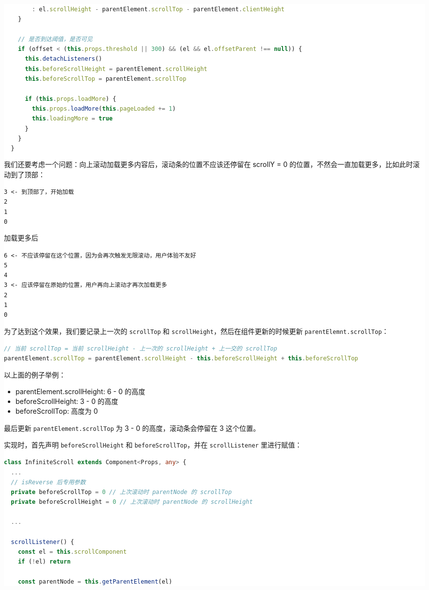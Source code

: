 ```ts
        : el.scrollHeight - parentElement.scrollTop - parentElement.clientHeight
    }

    // 是否到达阈值，是否可见
    if (offset < (this.props.threshold || 300) && (el && el.offsetParent !== null)) {
      this.detachListeners()
      this.beforeScrollHeight = parentElement.scrollHeight
      this.beforeScrollTop = parentElement.scrollTop

      if (this.props.loadMore) {
        this.props.loadMore(this.pageLoaded += 1)
        this.loadingMore = true
      }
    }
  }
```

我们还要考虑一个问题：向上滚动加载更多内容后，滚动条的位置不应该还停留在 scrollY = 0 的位置，不然会一直加载更多，比如此时滚动到了顶部：

```
3 <- 到顶部了，开始加载
2
1
0
```

加载更多后

```
6 <- 不应该停留在这个位置，因为会再次触发无限滚动，用户体验不友好
5
4
3 <- 应该停留在原始的位置，用户再向上滚动才再次加载更多
2
1
0
```

为了达到这个效果，我们要记录上一次的 `scrollTop` 和 `scrollHeight`，然后在组件更新的时候更新 `parentElemnt.scrollTop`：

```ts
// 当前 scrollTop = 当前 scrollHeight - 上一次的 scrollHeight + 上一交的 scrollTop
parentElement.scrollTop = parentElement.scrollHeight - this.beforeScrollHeight + this.beforeScrollTop
```

以上面的例子举例：
* parentElement.scrollHeight: 6 - 0 的高度
* beforeScrollHeight: 3 - 0 的高度
* beforeScrollTop: 高度为 0

最后更新 `parentElement.scrollTop` 为 3 - 0 的高度，滚动条会停留在 3 这个位置。

实现时，首先声明 `beforeScrollHeight` 和 `beforeScrollTop`，并在 `scrollListener` 里进行赋值：

```ts
class InfiniteScroll extends Component<Props, any> {
  ...
  // isReverse 后专用参数
  private beforeScrollTop = 0 // 上次滚动时 parentNode 的 scrollTop
  private beforeScrollHeight = 0 // 上次滚动时 parentNode 的 scrollHeight

  ...

  scrollListener() {
    const el = this.scrollComponent
    if (!el) return

    const parentNode = this.getParentElement(el)
```